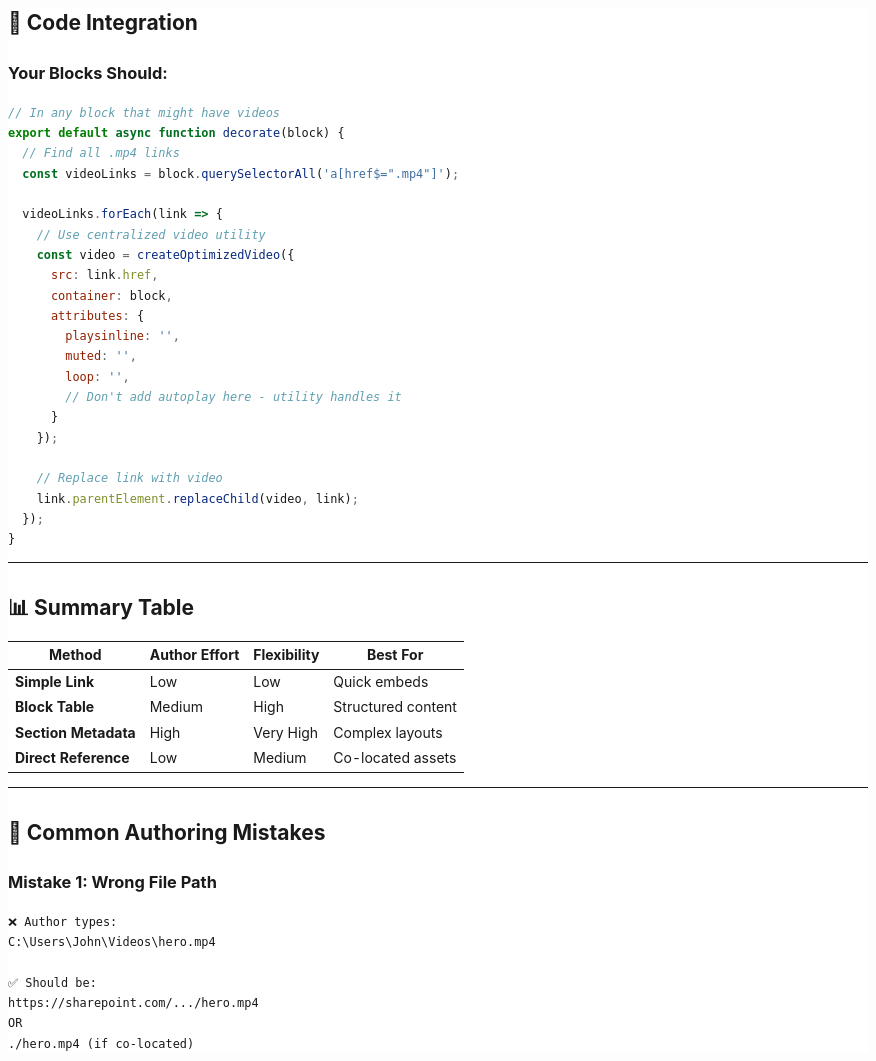 
## 🎯 Code Integration

### **Your Blocks Should:**

```javascript
// In any block that might have videos
export default async function decorate(block) {
  // Find all .mp4 links
  const videoLinks = block.querySelectorAll('a[href$=".mp4"]');
  
  videoLinks.forEach(link => {
    // Use centralized video utility
    const video = createOptimizedVideo({
      src: link.href,
      container: block,
      attributes: {
        playsinline: '',
        muted: '',
        loop: '',
        // Don't add autoplay here - utility handles it
      }
    });
    
    // Replace link with video
    link.parentElement.replaceChild(video, link);
  });
}
```

---

## 📊 Summary Table

| Method | Author Effort | Flexibility | Best For |
|--------|--------------|-------------|----------|
| **Simple Link** | Low | Low | Quick embeds |
| **Block Table** | Medium | High | Structured content |
| **Section Metadata** | High | Very High | Complex layouts |
| **Direct Reference** | Low | Medium | Co-located assets |

---

## 🚨 Common Authoring Mistakes

### **Mistake 1: Wrong File Path**

```
❌ Author types:
C:\Users\John\Videos\hero.mp4

✅ Should be:
https://sharepoint.com/.../hero.mp4
OR
./hero.mp4 (if co-located)
```
